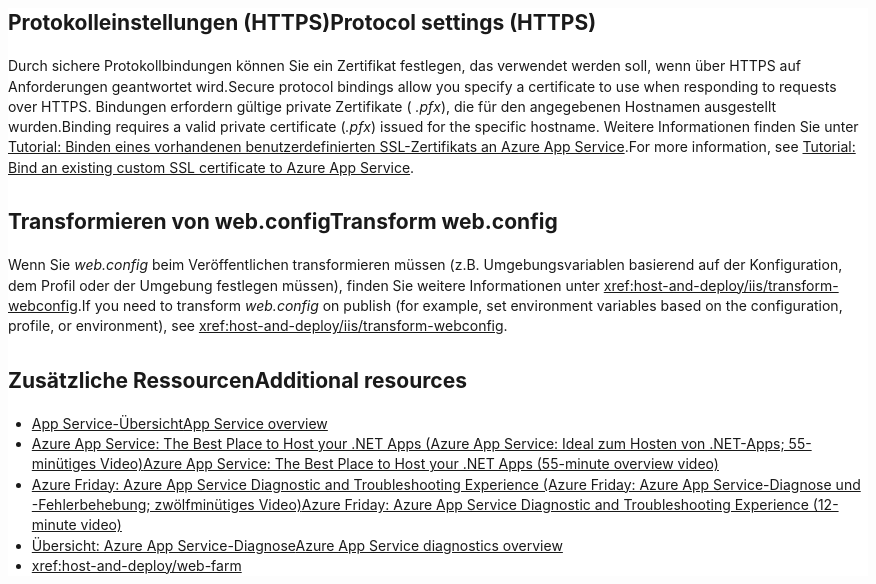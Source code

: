 
## <a name="protocol-settings-https"></a><span data-ttu-id="4c70b-297">Protokolleinstellungen (HTTPS)</span><span class="sxs-lookup"><span data-stu-id="4c70b-297">Protocol settings (HTTPS)</span></span>

<span data-ttu-id="4c70b-298">Durch sichere Protokollbindungen können Sie ein Zertifikat festlegen, das verwendet werden soll, wenn über HTTPS auf Anforderungen geantwortet wird.</span><span class="sxs-lookup"><span data-stu-id="4c70b-298">Secure protocol bindings allow you specify a certificate to use when responding to requests over HTTPS.</span></span> <span data-ttu-id="4c70b-299">Bindungen erfordern gültige private Zertifikate ( *.pfx*), die für den angegebenen Hostnamen ausgestellt wurden.</span><span class="sxs-lookup"><span data-stu-id="4c70b-299">Binding requires a valid private certificate (*.pfx*) issued for the specific hostname.</span></span> <span data-ttu-id="4c70b-300">Weitere Informationen finden Sie unter [Tutorial: Binden eines vorhandenen benutzerdefinierten SSL-Zertifikats an Azure App Service](/azure/app-service/app-service-web-tutorial-custom-ssl).</span><span class="sxs-lookup"><span data-stu-id="4c70b-300">For more information, see [Tutorial: Bind an existing custom SSL certificate to Azure App Service](/azure/app-service/app-service-web-tutorial-custom-ssl).</span></span>

## <a name="transform-webconfig"></a><span data-ttu-id="4c70b-301">Transformieren von web.config</span><span class="sxs-lookup"><span data-stu-id="4c70b-301">Transform web.config</span></span>

<span data-ttu-id="4c70b-302">Wenn Sie *web.config* beim Veröffentlichen transformieren müssen (z.B. Umgebungsvariablen basierend auf der Konfiguration, dem Profil oder der Umgebung festlegen müssen), finden Sie weitere Informationen unter <xref:host-and-deploy/iis/transform-webconfig>.</span><span class="sxs-lookup"><span data-stu-id="4c70b-302">If you need to transform *web.config* on publish (for example, set environment variables based on the configuration, profile, or environment), see <xref:host-and-deploy/iis/transform-webconfig>.</span></span>

## <a name="additional-resources"></a><span data-ttu-id="4c70b-303">Zusätzliche Ressourcen</span><span class="sxs-lookup"><span data-stu-id="4c70b-303">Additional resources</span></span>

* [<span data-ttu-id="4c70b-304">App Service-Übersicht</span><span class="sxs-lookup"><span data-stu-id="4c70b-304">App Service overview</span></span>](/azure/app-service/app-service-web-overview)
* [<span data-ttu-id="4c70b-305">Azure App Service: The Best Place to Host your .NET Apps (Azure App Service: Ideal zum Hosten von .NET-Apps; 55-minütiges Video)</span><span class="sxs-lookup"><span data-stu-id="4c70b-305">Azure App Service: The Best Place to Host your .NET Apps (55-minute overview video)</span></span>](https://channel9.msdn.com/events/dotnetConf/2017/T222)
* [<span data-ttu-id="4c70b-306">Azure Friday: Azure App Service Diagnostic and Troubleshooting Experience (Azure Friday: Azure App Service-Diagnose und -Fehlerbehebung; zwölfminütiges Video)</span><span class="sxs-lookup"><span data-stu-id="4c70b-306">Azure Friday: Azure App Service Diagnostic and Troubleshooting Experience (12-minute video)</span></span>](https://channel9.msdn.com/Shows/Azure-Friday/Azure-App-Service-Diagnostic-and-Troubleshooting-Experience)
* [<span data-ttu-id="4c70b-307">Übersicht: Azure App Service-Diagnose</span><span class="sxs-lookup"><span data-stu-id="4c70b-307">Azure App Service diagnostics overview</span></span>](/azure/app-service/app-service-diagnostics)
* <xref:host-and-deploy/web-farm>
